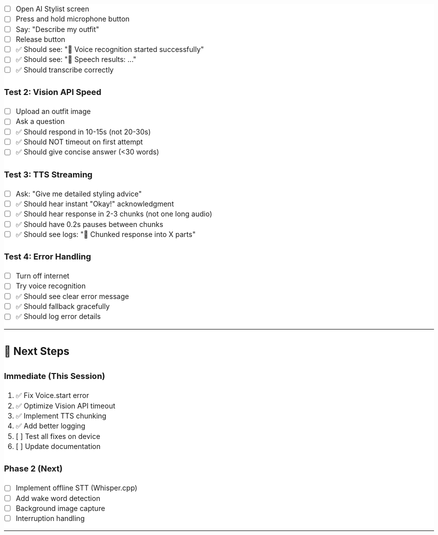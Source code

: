 - [ ] Open AI Stylist screen
- [ ] Press and hold microphone button
- [ ] Say: "Describe my outfit"
- [ ] Release button
- [ ] ✅ Should see: "🎤 Voice recognition started successfully"
- [ ] ✅ Should see: "🎤 Speech results: ..."
- [ ] ✅ Should transcribe correctly

### Test 2: Vision API Speed

- [ ] Upload an outfit image
- [ ] Ask a question
- [ ] ✅ Should respond in 10-15s (not 20-30s)
- [ ] ✅ Should NOT timeout on first attempt
- [ ] ✅ Should give concise answer (<30 words)

### Test 3: TTS Streaming

- [ ] Ask: "Give me detailed styling advice"
- [ ] ✅ Should hear instant "Okay!" acknowledgment
- [ ] ✅ Should hear response in 2-3 chunks (not one long audio)
- [ ] ✅ Should have 0.2s pauses between chunks
- [ ] ✅ Should see logs: "🎵 Chunked response into X parts"

### Test 4: Error Handling

- [ ] Turn off internet
- [ ] Try voice recognition
- [ ] ✅ Should see clear error message
- [ ] ✅ Should fallback gracefully
- [ ] ✅ Should log error details

---

## 🔄 Next Steps

### Immediate (This Session)

1. ✅ Fix Voice.start error
2. ✅ Optimize Vision API timeout
3. ✅ Implement TTS chunking
4. ✅ Add better logging
5. [ ] Test all fixes on device
6. [ ] Update documentation

### Phase 2 (Next)

- [ ] Implement offline STT (Whisper.cpp)
- [ ] Add wake word detection
- [ ] Background image capture
- [ ] Interruption handling

---